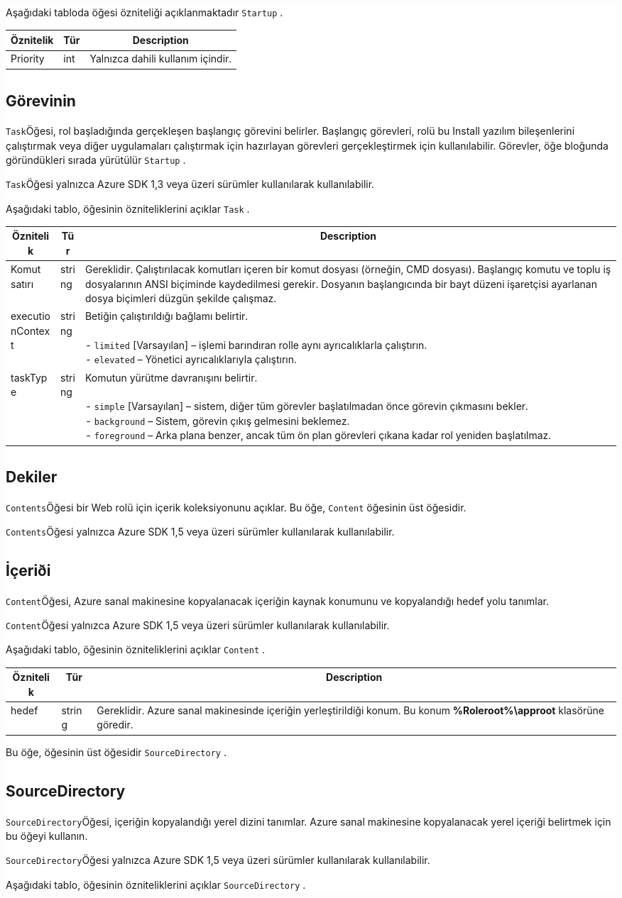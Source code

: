 Aşağıdaki tabloda öğesi özniteliği açıklanmaktadır `Startup` .

| Öznitelik | Tür | Description |  
| --------- | ---- | ----------- |  
|Priority|int|Yalnızca dahili kullanım içindir.|  

##  <a name="task"></a><a name="Task"></a> Görevinin  
`Task`Öğesi, rol başladığında gerçekleşen başlangıç görevini belirler. Başlangıç görevleri, rolü bu Install yazılım bileşenlerini çalıştırmak veya diğer uygulamaları çalıştırmak için hazırlayan görevleri gerçekleştirmek için kullanılabilir. Görevler, öğe bloğunda göründükleri sırada yürütülür `Startup` .

`Task`Öğesi yalnızca Azure SDK 1,3 veya üzeri sürümler kullanılarak kullanılabilir.

Aşağıdaki tablo, öğesinin özniteliklerini açıklar `Task` .

| Öznitelik | Tür | Description |  
| --------- | ---- | ----------- |  
|Komut satırı|string|Gereklidir. Çalıştırılacak komutları içeren bir komut dosyası (örneğin, CMD dosyası). Başlangıç komutu ve toplu iş dosyalarının ANSI biçiminde kaydedilmesi gerekir. Dosyanın başlangıcında bir bayt düzeni işaretçisi ayarlanan dosya biçimleri düzgün şekilde çalışmaz.|  
|executionContext|string|Betiğin çalıştırıldığı bağlamı belirtir.<br /><br /> -   `limited` [Varsayılan] – işlemi barındıran rolle aynı ayrıcalıklarla çalıştırın.<br />-   `elevated` – Yönetici ayrıcalıklarıyla çalıştırın.|  
|taskType|string|Komutun yürütme davranışını belirtir.<br /><br /> -   `simple` [Varsayılan] – sistem, diğer tüm görevler başlatılmadan önce görevin çıkmasını bekler.<br />-   `background` – Sistem, görevin çıkış gelmesini beklemez.<br />-   `foreground` – Arka plana benzer, ancak tüm ön plan görevleri çıkana kadar rol yeniden başlatılmaz.|  

##  <a name="contents"></a><a name="Contents"></a> Dekiler  
`Contents`Öğesi bir Web rolü için içerik koleksiyonunu açıklar. Bu öğe, `Content` öğesinin üst öğesidir.

`Contents`Öğesi yalnızca Azure SDK 1,5 veya üzeri sürümler kullanılarak kullanılabilir.

##  <a name="content"></a><a name="Content"></a> İçeriði  
`Content`Öğesi, Azure sanal makinesine kopyalanacak içeriğin kaynak konumunu ve kopyalandığı hedef yolu tanımlar.

`Content`Öğesi yalnızca Azure SDK 1,5 veya üzeri sürümler kullanılarak kullanılabilir.

Aşağıdaki tablo, öğesinin özniteliklerini açıklar `Content` .

| Öznitelik | Tür | Description |  
| --------- | ---- | ----------- |  
|hedef|string|Gereklidir. Azure sanal makinesinde içeriğin yerleştirildiği konum. Bu konum **%Roleroot%\approot** klasörüne göredir.|  

Bu öğe, öğesinin üst öğesidir `SourceDirectory` .

##  <a name="sourcedirectory"></a><a name="SourceDirectory"></a> SourceDirectory  
`SourceDirectory`Öğesi, içeriğin kopyalandığı yerel dizini tanımlar. Azure sanal makinesine kopyalanacak yerel içeriği belirtmek için bu öğeyi kullanın.

`SourceDirectory`Öğesi yalnızca Azure SDK 1,5 veya üzeri sürümler kullanılarak kullanılabilir.

Aşağıdaki tablo, öğesinin özniteliklerini açıklar `SourceDirectory` .

